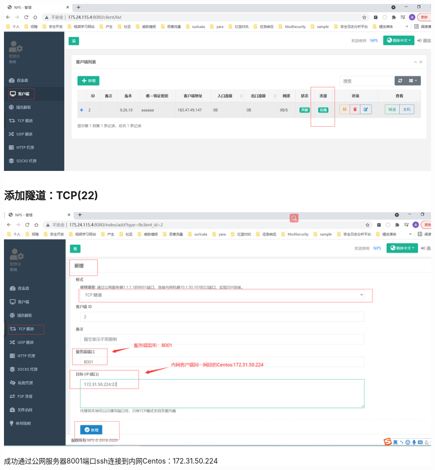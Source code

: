 ![image-20211015164045349](assets/image-20211015164045349.png)





## 添加隧道：TCP(22)

![image-20211015161433629](assets/image-20211015161433629.png)



成功通过公网服务器8001端口ssh连接到内网Centos：172.31.50.224
